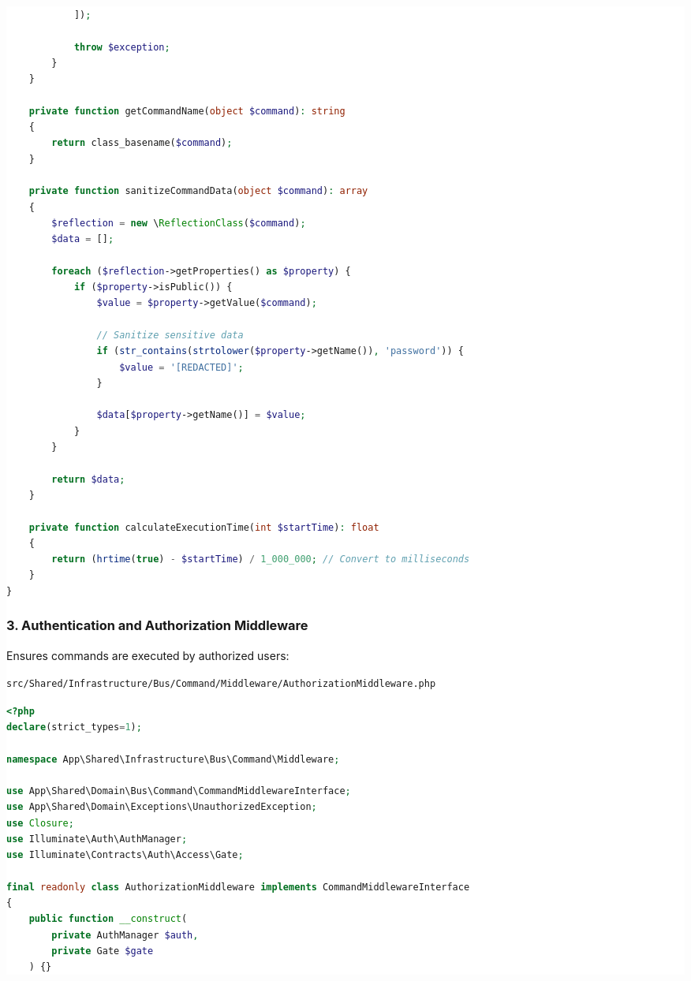 ```php
            ]);
            
            throw $exception;
        }
    }

    private function getCommandName(object $command): string
    {
        return class_basename($command);
    }

    private function sanitizeCommandData(object $command): array
    {
        $reflection = new \ReflectionClass($command);
        $data = [];
        
        foreach ($reflection->getProperties() as $property) {
            if ($property->isPublic()) {
                $value = $property->getValue($command);
                
                // Sanitize sensitive data
                if (str_contains(strtolower($property->getName()), 'password')) {
                    $value = '[REDACTED]';
                }
                
                $data[$property->getName()] = $value;
            }
        }
        
        return $data;
    }

    private function calculateExecutionTime(int $startTime): float
    {
        return (hrtime(true) - $startTime) / 1_000_000; // Convert to milliseconds
    }
}
```

### 3. Authentication and Authorization Middleware

Ensures commands are executed by authorized users:

`src/Shared/Infrastructure/Bus/Command/Middleware/AuthorizationMiddleware.php`

```php
<?php
declare(strict_types=1);

namespace App\Shared\Infrastructure\Bus\Command\Middleware;

use App\Shared\Domain\Bus\Command\CommandMiddlewareInterface;
use App\Shared\Domain\Exceptions\UnauthorizedException;
use Closure;
use Illuminate\Auth\AuthManager;
use Illuminate\Contracts\Auth\Access\Gate;

final readonly class AuthorizationMiddleware implements CommandMiddlewareInterface
{
    public function __construct(
        private AuthManager $auth,
        private Gate $gate
    ) {}

```